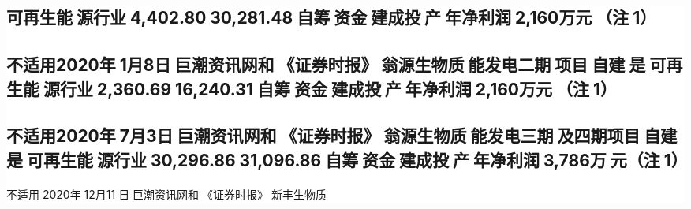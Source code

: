 可再生能
源行业
4,402.80
30,281.48
自筹
资金
建成投
产
年净利润
2,160万元
（注
1）
-
不适用2020年
1月8日
巨潮资讯网和
《证券时报》
翁源生物质
能发电二期
项目
自建
是
可再生能
源行业
2,360.69
16,240.31
自筹
资金
建成投
产
年净利润
2,160万元
（注
1）
-
不适用2020年
7月3日
巨潮资讯网和
《证券时报》
翁源生物质
能发电三期
及四期项目
自建
是
可再生能
源行业
30,296.86
31,096.86
自筹
资金
建成投
产
年净利润
3,786万
元（注
1）
-
不适用
2020年
12月11
日
巨潮资讯网和
《证券时报》
新丰生物质